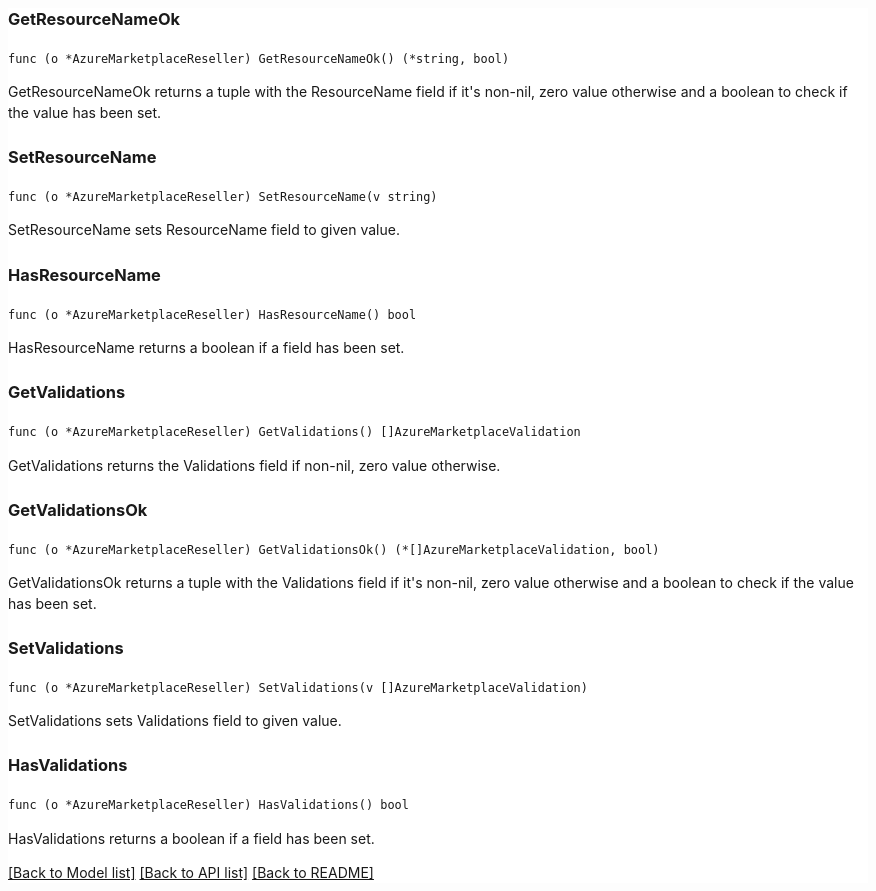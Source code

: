 ### GetResourceNameOk

`func (o *AzureMarketplaceReseller) GetResourceNameOk() (*string, bool)`

GetResourceNameOk returns a tuple with the ResourceName field if it's non-nil, zero value otherwise
and a boolean to check if the value has been set.

### SetResourceName

`func (o *AzureMarketplaceReseller) SetResourceName(v string)`

SetResourceName sets ResourceName field to given value.

### HasResourceName

`func (o *AzureMarketplaceReseller) HasResourceName() bool`

HasResourceName returns a boolean if a field has been set.

### GetValidations

`func (o *AzureMarketplaceReseller) GetValidations() []AzureMarketplaceValidation`

GetValidations returns the Validations field if non-nil, zero value otherwise.

### GetValidationsOk

`func (o *AzureMarketplaceReseller) GetValidationsOk() (*[]AzureMarketplaceValidation, bool)`

GetValidationsOk returns a tuple with the Validations field if it's non-nil, zero value otherwise
and a boolean to check if the value has been set.

### SetValidations

`func (o *AzureMarketplaceReseller) SetValidations(v []AzureMarketplaceValidation)`

SetValidations sets Validations field to given value.

### HasValidations

`func (o *AzureMarketplaceReseller) HasValidations() bool`

HasValidations returns a boolean if a field has been set.


[[Back to Model list]](../README.md#documentation-for-models) [[Back to API list]](../README.md#documentation-for-api-endpoints) [[Back to README]](../README.md)


